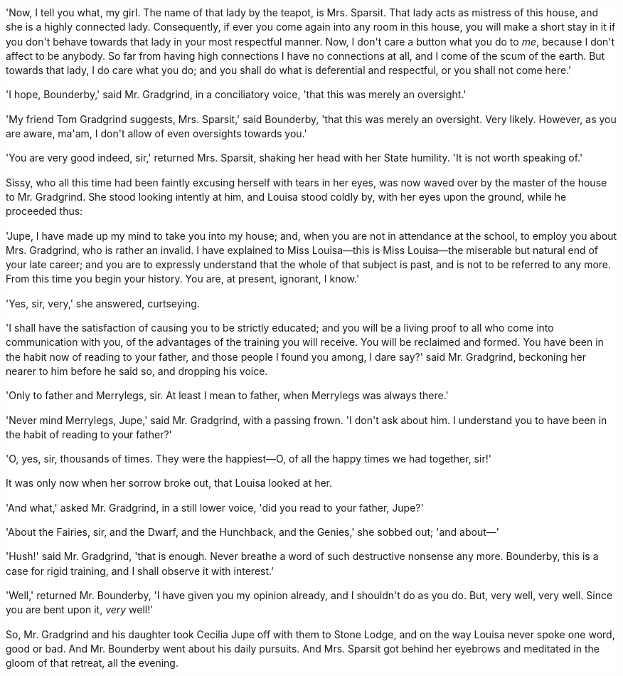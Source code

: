 'Now, I tell you what, my girl. The name of that lady by the teapot, is Mrs. Sparsit. That lady acts as mistress of this house, and she is a highly connected lady. Consequently, if ever you come again into any room in this house, you will make a short stay in it if you don't behave towards that lady in your most respectful manner. Now, I don't care a button what you do to _me_, because I don't affect to be anybody. So far from having high connections I have no connections at all, and I come of the scum of the earth. But towards that lady, I do care what you do; and you shall do what is deferential and respectful, or you shall not come here.'

'I hope, Bounderby,' said Mr. Gradgrind, in a conciliatory voice, 'that this was merely an oversight.'

'My friend Tom Gradgrind suggests, Mrs. Sparsit,' said Bounderby, 'that this was merely an oversight. Very likely. However, as you are aware, ma'am, I don't allow of even oversights towards you.'

'You are very good indeed, sir,' returned Mrs. Sparsit, shaking her head with her State humility. 'It is not worth speaking of.'

Sissy, who all this time had been faintly excusing herself with tears in her eyes, was now waved over by the master of the house to Mr. Gradgrind. She stood looking intently at him, and Louisa stood coldly by, with her eyes upon the ground, while he proceeded thus:

'Jupe, I have made up my mind to take you into my house; and, when you are not in attendance at the school, to employ you about Mrs. Gradgrind, who is rather an invalid. I have explained to Miss Louisa—this is Miss Louisa—the miserable but natural end of your late career; and you are to expressly understand that the whole of that subject is past, and is not to be referred to any more. From this time you begin your history. You are, at present, ignorant, I know.'

'Yes, sir, very,' she answered, curtseying.

'I shall have the satisfaction of causing you to be strictly educated; and you will be a living proof to all who come into communication with you, of the advantages of the training you will receive. You will be reclaimed and formed. You have been in the habit now of reading to your father, and those people I found you among, I dare say?' said Mr. Gradgrind, beckoning her nearer to him before he said so, and dropping his voice.

'Only to father and Merrylegs, sir. At least I mean to father, when Merrylegs was always there.'

'Never mind Merrylegs, Jupe,' said Mr. Gradgrind, with a passing frown. 'I don't ask about him. I understand you to have been in the habit of reading to your father?'

'O, yes, sir, thousands of times. They were the happiest—O, of all the happy times we had together, sir!'

It was only now when her sorrow broke out, that Louisa looked at her.

'And what,' asked Mr. Gradgrind, in a still lower voice, 'did you read to your father, Jupe?'

'About the Fairies, sir, and the Dwarf, and the Hunchback, and the Genies,' she sobbed out; 'and about—'

'Hush!' said Mr. Gradgrind, 'that is enough. Never breathe a word of such destructive nonsense any more. Bounderby, this is a case for rigid training, and I shall observe it with interest.'

'Well,' returned Mr. Bounderby, 'I have given you my opinion already, and I shouldn't do as you do. But, very well, very well. Since you are bent upon it, _very_ well!'

So, Mr. Gradgrind and his daughter took Cecilia Jupe off with them to Stone Lodge, and on the way Louisa never spoke one word, good or bad. And Mr. Bounderby went about his daily pursuits. And Mrs. Sparsit got behind her eyebrows and meditated in the gloom of that retreat, all the evening.
